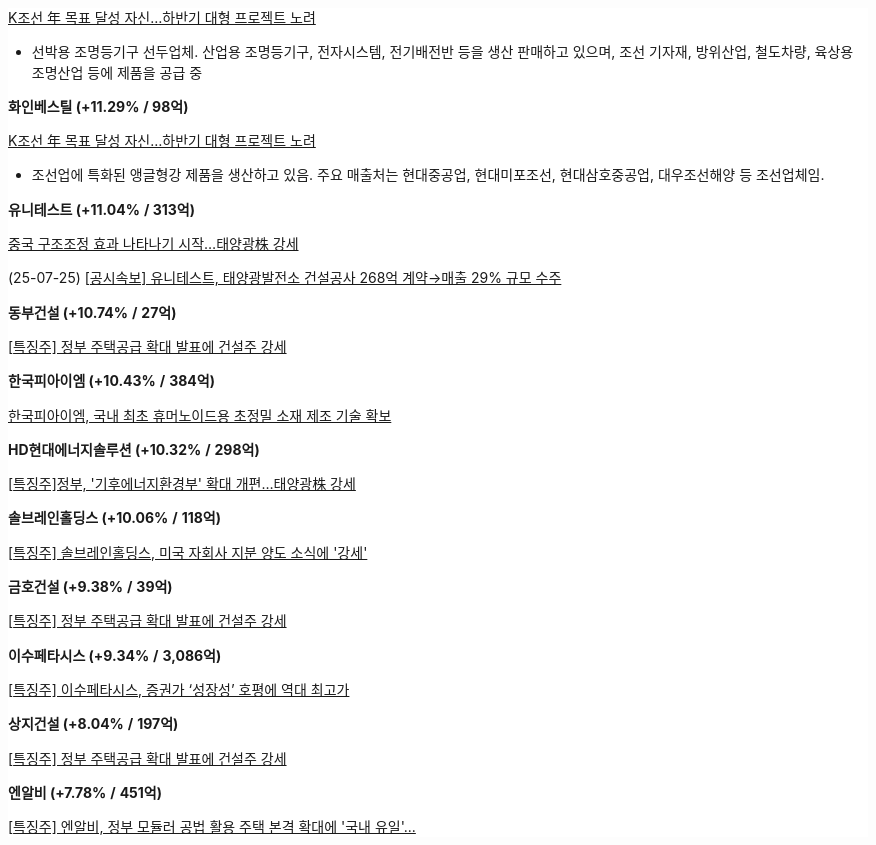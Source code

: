[K조선 年 목표 달성 자신…하반기 대형 프로젝트 노려](https://n.news.naver.com/mnews/article/030/0003347805)

- 선박용 조명등기구 선두업체. 산업용 조명등기구, 전자시스템, 전기배전반 등을 생산 판매하고 있으며, 조선 기자재, 방위산업, 철도차량, 육상용 조명산업 등에 제품을 공급 중



**화인베스틸 (+11.29%** **/ 98억)**

[K조선 年 목표 달성 자신…하반기 대형 프로젝트 노려](https://n.news.naver.com/mnews/article/030/0003347805)

- 조선업에 특화된 앵글형강 제품을 생산하고 있음. 주요 매출처는 현대중공업, 현대미포조선, 현대삼호중공업, 대우조선해양 등 조선업체임.



**유니테스트 (+11.04%** **/ 313억)**

[중국 구조조정 효과 나타나기 시작…태양광株 강세](https://www.hankyung.com/article/2025090891136)

(25-07-25) [[공시속보\] 유니테스트, 태양광발전소 건설공사 268억 계약→매출 29% 규모 수주](https://www.topstarnews.net/news/articleView.html?idxno=15746837)



**동부건설 (+10.74%** **/** **27억)**

[[특징주\] 정부 주택공급 확대 발표에 건설주 강세](http://www.biztribune.co.kr/news/articleView.html?idxno=339763)



**한국피아이엠 (+10.43%** **/** **384억)**

[한국피아이엠, 국내 최초 휴머노이드용 초정밀 소재 제조 기술 확보](https://www.newspim.com/news/view/20250908000370)



**HD현대에너지솔루션 (+10.32%** **/** **298억)**

[[특징주\]정부, '기후에너지환경부' 확대 개편…태양광株 강세](https://view.asiae.co.kr/article/2025090810122589406)



**솔브레인홀딩스 (+10.06%** **/** **118억)**

[[특징주\] 솔브레인홀딩스, 미국 자회사 지분 양도 소식에 '강세'](https://www.cstimes.com/news/articleView.html?idxno=665800)



**금호건설 (+9.38%** **/** **39억)**

[[특징주\] 정부 주택공급 확대 발표에 건설주 강세](http://www.biztribune.co.kr/news/articleView.html?idxno=339763)



**이수페타시스 (+9.34%** **/** **3,086억)**

[[특징주\] 이수페타시스, 증권가 ‘성장성’ 호평에 역대 최고가](https://biz.chosun.com/stock/stock_general/2025/09/08/UJGBIZOHJBF35BTKTT3LHQ74JM/?utm_source=naver&utm_medium=original&utm_campaign=biz)



**상지건설 (+8.04%** **/** **197억)**

[[특징주\] 정부 주택공급 확대 발표에 건설주 강세](http://www.biztribune.co.kr/news/articleView.html?idxno=339763)



**엔알비 (+7.78%** **/** **451억)**

[[특징주\] 엔알비, 정부 모듈러 공법 활용 주택 본격 확대에 '국내 유일'...](http://www.newsprime.co.kr/news/article.html?no=703307)
